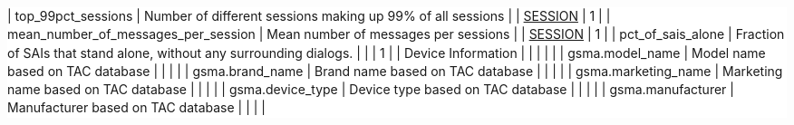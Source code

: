 | top_99pct_sessions                     | Number of different sessions making up 99% of all sessions                                                                                                                                                                                                                                                                                                                                                                                                                 |                                               | [SESSION](#session)             | 1             |
| mean_number_of_messages_per_session    | Mean number of messages per sessions                                                                                                                                                                                                                                                                                                                                                                                                                                       |                                               | [SESSION](#session)             | 1             |
| pct_of_sais_alone                      | Fraction of SAIs that stand alone, without any surrounding dialogs.                                                                                                                                                                                                                                                                                                                                                                                                        |                                               |                                 | 1             |
| Device Information                     |                                                                                                                                                                                                                                                                                                                                                                                                                                                                            |                                               |                                 |               |
| gsma.model_name                        | Model name based on TAC database                                                                                                                                                                                                                                                                                                                                                                                                                                           |                                               |                                 |               |
| gsma.brand_name                        | Brand name based on TAC database                                                                                                                                                                                                                                                                                                                                                                                                                                           |                                               |                                 |               |
| gsma.marketing_name                    | Marketing name based on TAC database                                                                                                                                                                                                                                                                                                                                                                                                                                       |                                               |                                 |               |
| gsma.device_type                       | Device type based on TAC database                                                                                                                                                                                                                                                                                                                                                                                                                                          |                                               |                                 |               |
| gsma.manufacturer                      | Manufacturer based on TAC database                                                                                                                                                                                                                                                                                                                                                                                                                                         |                                               |                                 |               |